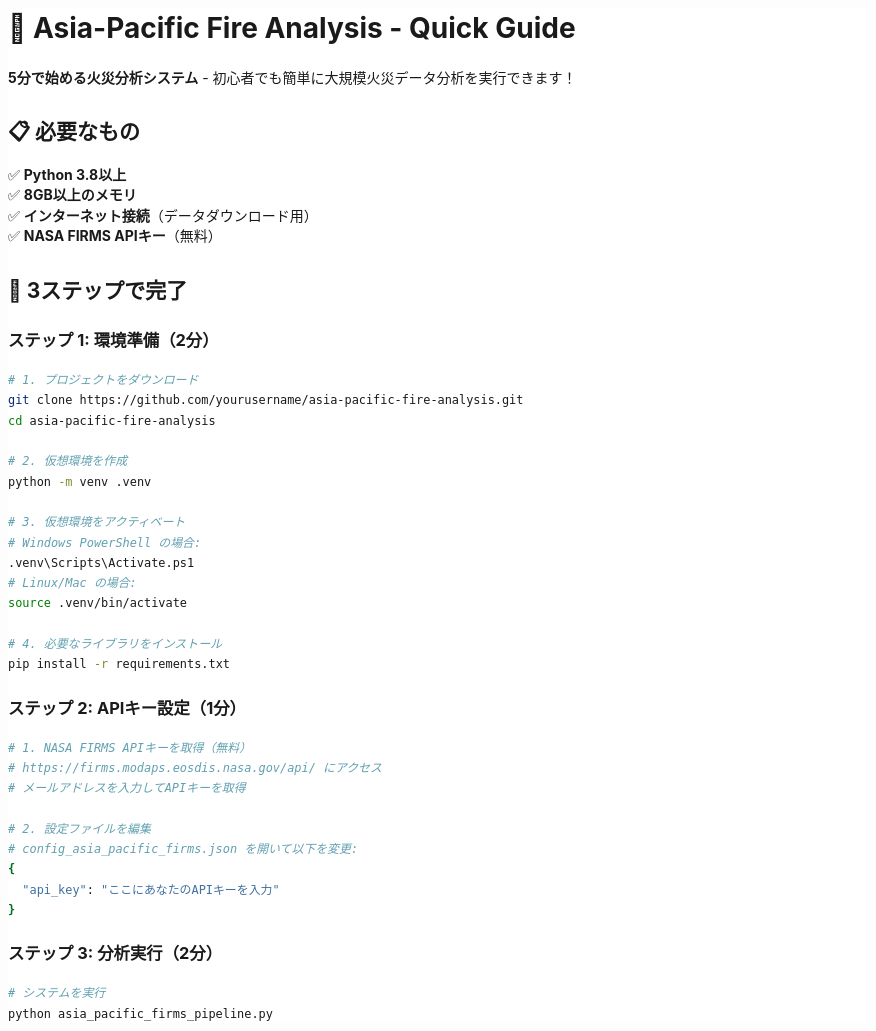 # 🚀 Asia-Pacific Fire Analysis - Quick Guide

**5分で始める火災分析システム** - 初心者でも簡単に大規模火災データ分析を実行できます！

## 📋 必要なもの

✅ **Python 3.8以上**  
✅ **8GB以上のメモリ**  
✅ **インターネット接続**（データダウンロード用）  
✅ **NASA FIRMS APIキー**（無料）

## 🎯 3ステップで完了

### ステップ 1: 環境準備（2分）

```bash
# 1. プロジェクトをダウンロード
git clone https://github.com/yourusername/asia-pacific-fire-analysis.git
cd asia-pacific-fire-analysis

# 2. 仮想環境を作成
python -m venv .venv

# 3. 仮想環境をアクティベート
# Windows PowerShell の場合:
.venv\Scripts\Activate.ps1
# Linux/Mac の場合:
source .venv/bin/activate

# 4. 必要なライブラリをインストール
pip install -r requirements.txt
```

### ステップ 2: APIキー設定（1分）

```bash
# 1. NASA FIRMS APIキーを取得（無料）
# https://firms.modaps.eosdis.nasa.gov/api/ にアクセス
# メールアドレスを入力してAPIキーを取得

# 2. 設定ファイルを編集
# config_asia_pacific_firms.json を開いて以下を変更:
{
  "api_key": "ここにあなたのAPIキーを入力"
}
```

### ステップ 3: 分析実行（2分）

```bash
# システムを実行
python asia_pacific_firms_pipeline.py
```
